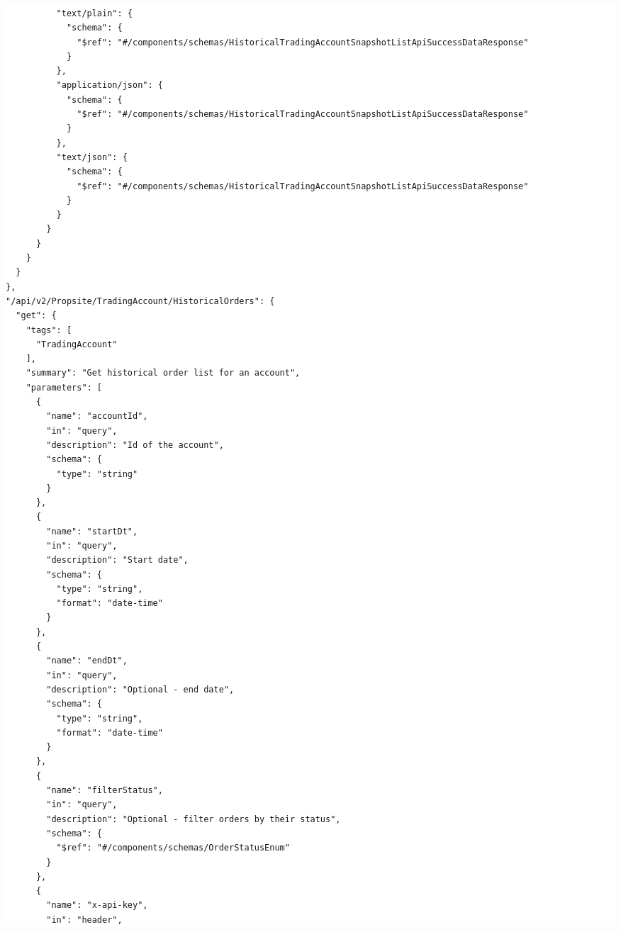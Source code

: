               "text/plain": {
                "schema": {
                  "$ref": "#/components/schemas/HistoricalTradingAccountSnapshotListApiSuccessDataResponse"
                }
              },
              "application/json": {
                "schema": {
                  "$ref": "#/components/schemas/HistoricalTradingAccountSnapshotListApiSuccessDataResponse"
                }
              },
              "text/json": {
                "schema": {
                  "$ref": "#/components/schemas/HistoricalTradingAccountSnapshotListApiSuccessDataResponse"
                }
              }
            }
          }
        }
      }
    },
    "/api/v2/Propsite/TradingAccount/HistoricalOrders": {
      "get": {
        "tags": [
          "TradingAccount"
        ],
        "summary": "Get historical order list for an account",
        "parameters": [
          {
            "name": "accountId",
            "in": "query",
            "description": "Id of the account",
            "schema": {
              "type": "string"
            }
          },
          {
            "name": "startDt",
            "in": "query",
            "description": "Start date",
            "schema": {
              "type": "string",
              "format": "date-time"
            }
          },
          {
            "name": "endDt",
            "in": "query",
            "description": "Optional - end date",
            "schema": {
              "type": "string",
              "format": "date-time"
            }
          },
          {
            "name": "filterStatus",
            "in": "query",
            "description": "Optional - filter orders by their status",
            "schema": {
              "$ref": "#/components/schemas/OrderStatusEnum"
            }
          },
          {
            "name": "x-api-key",
            "in": "header",